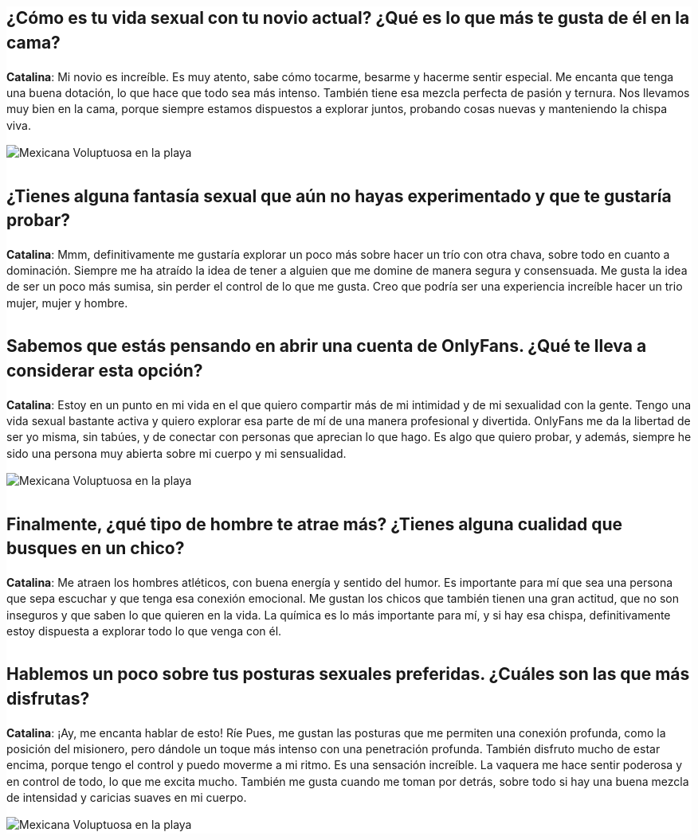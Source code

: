## ¿Cómo es tu vida sexual con tu novio actual? ¿Qué es lo que más te gusta de él en la cama?

**Catalina**: Mi novio es increíble. Es muy atento, sabe cómo tocarme, besarme y hacerme sentir especial. Me encanta que tenga una buena dotación, lo que hace que todo sea más intenso. También tiene esa mezcla perfecta de pasión y ternura. Nos llevamos muy bien en la cama, porque siempre estamos dispuestos a explorar juntos, probando cosas nuevas y manteniendo la chispa viva.

<img src="https://i.ibb.co/pBWbtXMQ/1306246076.jpg" alt="Mexicana Voluptuosa en la playa" class="full-width-image" style="width:100%"/>

## ¿Tienes alguna fantasía sexual que aún no hayas experimentado y que te gustaría probar?

**Catalina**: Mmm, definitivamente me gustaría explorar un poco más sobre hacer un trío con otra chava, sobre todo en cuanto a dominación. Siempre me ha atraído la idea de tener a alguien que me domine de manera segura y consensuada. Me gusta la idea de ser un poco más sumisa, sin perder el control de lo que me gusta. Creo que podría ser una experiencia increíble hacer un trio mujer, mujer y hombre. 

## Sabemos que estás pensando en abrir una cuenta de OnlyFans. ¿Qué te lleva a considerar esta opción?

**Catalina**: Estoy en un punto en mi vida en el que quiero compartir más de mi intimidad y de mi sexualidad con la gente. Tengo una vida sexual bastante activa y quiero explorar esa parte de mí de una manera profesional y divertida. OnlyFans me da la libertad de ser yo misma, sin tabúes, y de conectar con personas que aprecian lo que hago. Es algo que quiero probar, y además, siempre he sido una persona muy abierta sobre mi cuerpo y mi sensualidad.

<img src="https://i.ibb.co/PGnJ7w6T/1606522753.jpg" alt="Mexicana Voluptuosa en la playa" class="full-width-image" style="width:100%"/>

## Finalmente, ¿qué tipo de hombre te atrae más? ¿Tienes alguna cualidad que busques en un chico?

**Catalina**: Me atraen los hombres atléticos, con buena energía y sentido del humor. Es importante para mí que sea una persona que sepa escuchar y que tenga esa conexión emocional. Me gustan los chicos que también tienen una gran actitud, que no son inseguros y que saben lo que quieren en la vida. La química es lo más importante para mí, y si hay esa chispa, definitivamente estoy dispuesta a explorar todo lo que venga con él.

## Hablemos un poco sobre tus posturas sexuales preferidas. ¿Cuáles son las que más disfrutas?

**Catalina**: ¡Ay, me encanta hablar de esto! Ríe Pues, me gustan las posturas que me permiten una conexión profunda, como la posición del misionero, pero dándole un toque más intenso con una penetración profunda. También disfruto mucho de estar encima, porque tengo el control y puedo moverme a mi ritmo. Es una sensación increíble. La vaquera me hace sentir poderosa y en control de todo, lo que me excita mucho. También me gusta cuando me toman por detrás, sobre todo si hay una buena mezcla de intensidad y caricias suaves en mi cuerpo.

<img src="https://i.ibb.co/1G3b5HYr/1904680480.jpg" alt="Mexicana Voluptuosa en la playa" class="full-width-image" style="width:100%"/>
